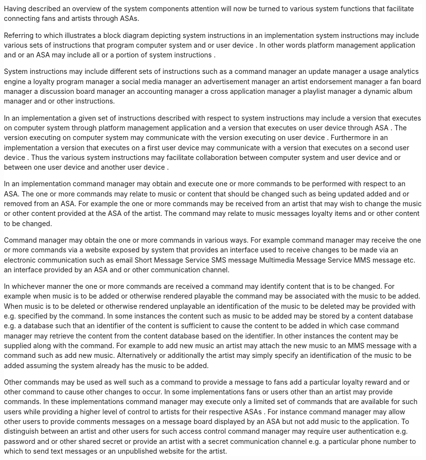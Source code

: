 Having described an overview of the system components attention will now be turned to various system functions that facilitate connecting fans and artists through ASAs.

Referring to which illustrates a block diagram depicting system instructions in an implementation system instructions may include various sets of instructions that program computer system and or user device . In other words platform management application and or an ASA may include all or a portion of system instructions .

System instructions may include different sets of instructions such as a command manager an update manager a usage analytics engine a loyalty program manager a social media manager an advertisement manager an artist endorsement manager a fan board manager a discussion board manager an accounting manager a cross application manager a playlist manager a dynamic album manager and or other instructions.

In an implementation a given set of instructions described with respect to system instructions may include a version that executes on computer system through platform management application and a version that executes on user device through ASA . The version executing on computer system may communicate with the version executing on user device . Furthermore in an implementation a version that executes on a first user device may communicate with a version that executes on a second user device . Thus the various system instructions may facilitate collaboration between computer system and user device and or between one user device and another user device .

In an implementation command manager may obtain and execute one or more commands to be performed with respect to an ASA. The one or more commands may relate to music or content that should be changed such as being updated added and or removed from an ASA. For example the one or more commands may be received from an artist that may wish to change the music or other content provided at the ASA of the artist. The command may relate to music messages loyalty items and or other content to be changed.

Command manager may obtain the one or more commands in various ways. For example command manager may receive the one or more commands via a website exposed by system that provides an interface used to receive changes to be made via an electronic communication such as email Short Message Service SMS message Multimedia Message Service MMS message etc. an interface provided by an ASA and or other communication channel.

In whichever manner the one or more commands are received a command may identify content that is to be changed. For example when music is to be added or otherwise rendered playable the command may be associated with the music to be added. When music is to be deleted or otherwise rendered unplayable an identification of the music to be deleted may be provided with e.g. specified by the command. In some instances the content such as music to be added may be stored by a content database e.g. a database such that an identifier of the content is sufficient to cause the content to be added in which case command manager may retrieve the content from the content database based on the identifier. In other instances the content may be supplied along with the command. For example to add new music an artist may attach the new music to an MMS message with a command such as add new music. Alternatively or additionally the artist may simply specify an identification of the music to be added assuming the system already has the music to be added.

Other commands may be used as well such as a command to provide a message to fans add a particular loyalty reward and or other command to cause other changes to occur. In some implementations fans or users other than an artist may provide commands. In these implementations command manager may execute only a limited set of commands that are available for such users while providing a higher level of control to artists for their respective ASAs . For instance command manager may allow other users to provide comments messages on a message board displayed by an ASA but not add music to the application. To distinguish between an artist and other users for such access control command manager may require user authentication e.g. password and or other shared secret or provide an artist with a secret communication channel e.g. a particular phone number to which to send text messages or an unpublished website for the artist.
